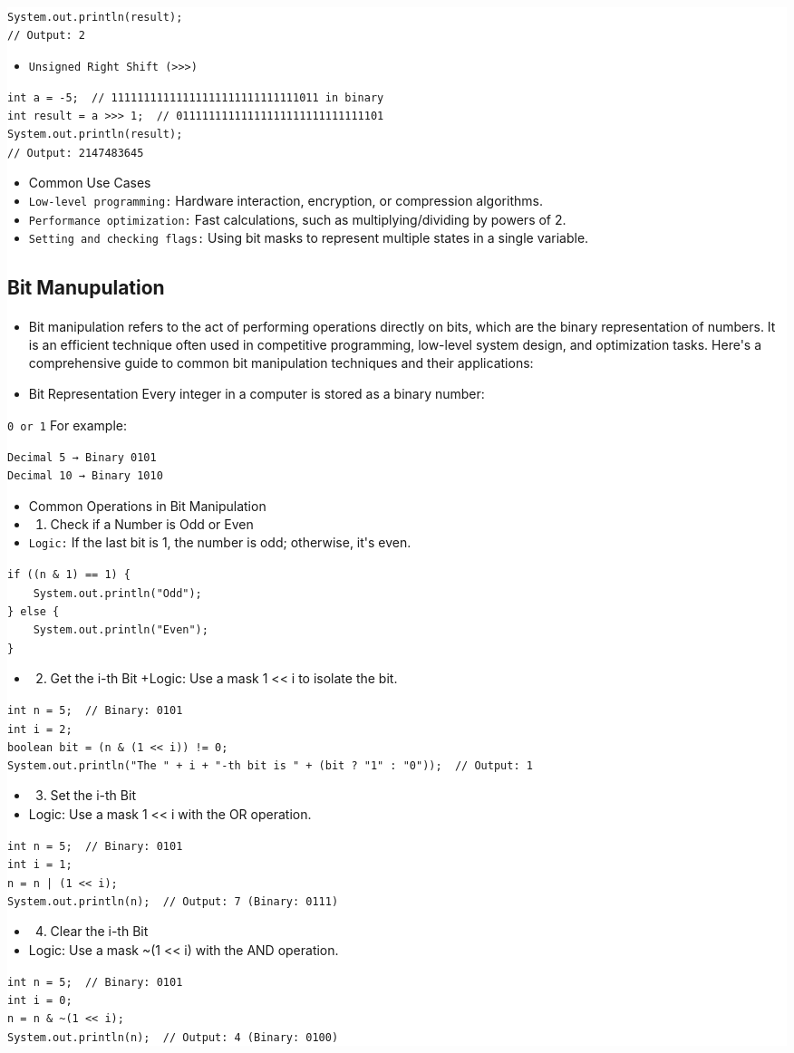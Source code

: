 ```
System.out.println(result);
// Output: 2
```
+ `Unsigned Right Shift (>>>)`
```
int a = -5;  // 11111111111111111111111111111011 in binary
int result = a >>> 1;  // 01111111111111111111111111111101
System.out.println(result);
// Output: 2147483645
```
+ Common Use Cases
+ `Low-level programming:` Hardware interaction, encryption, or compression algorithms.
+ `Performance optimization:` Fast calculations, such as multiplying/dividing by powers of 2.
+ `Setting and checking flags:` Using bit masks to represent multiple states in a single variable.


## Bit Manupulation 

+ Bit manipulation refers to the act of performing operations directly on bits, which are the binary representation of numbers. It is an efficient technique often used in competitive programming, low-level system design, and optimization tasks. Here's a comprehensive guide to common bit manipulation techniques and their applications:

+ Bit Representation
Every integer in a computer is stored as a binary number:

` 0 or 1 `
For example:
```
Decimal 5 → Binary 0101
Decimal 10 → Binary 1010
```
+ Common Operations in Bit Manipulation
+ 1. Check if a Number is Odd or Even
+ `Logic:` If the last bit is 1, the number is odd; otherwise, it's even.
```
if ((n & 1) == 1) {
    System.out.println("Odd");
} else {
    System.out.println("Even");
}
```
+ 2. Get the i-th Bit
+Logic: Use a mask 1 << i to isolate the bit.
```
int n = 5;  // Binary: 0101
int i = 2;  
boolean bit = (n & (1 << i)) != 0;
System.out.println("The " + i + "-th bit is " + (bit ? "1" : "0"));  // Output: 1
```
+ 3. Set the i-th Bit
+ Logic: Use a mask 1 << i with the OR operation.
```
int n = 5;  // Binary: 0101
int i = 1;  
n = n | (1 << i);
System.out.println(n);  // Output: 7 (Binary: 0111)
```
+ 4. Clear the i-th Bit
+ Logic: Use a mask ~(1 << i) with the AND operation.
```
int n = 5;  // Binary: 0101
int i = 0;  
n = n & ~(1 << i);
System.out.println(n);  // Output: 4 (Binary: 0100)
```